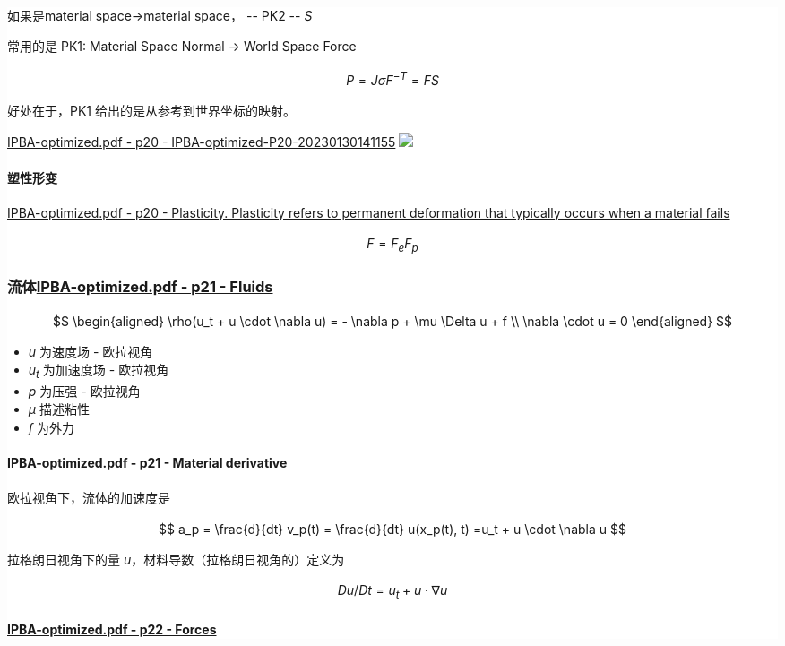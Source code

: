 如果是material space->material space， --  PK2 -- $S$

常用的是 PK1: Material Space Normal -> World Space Force


$$
P = J \sigma F^{-T} = FS
$$

好处在于，PK1 给出的是从参考到世界坐标的映射。

[IPBA-optimized.pdf - p20 - IPBA-optimized-P20-20230130141155](assets/IPBA-optimized-20221205101915-1a7vn7h.pdf?p=20)
![](assets/IPBA-optimized-P20-20230130141155-20230130141201-t2scluh.png)

#### 塑性形变

[IPBA-optimized.pdf - p20 - Plasticity. Plasticity refers to permanent deformation that typically occurs when a material fails](assets/IPBA-optimized-20221205101915-1a7vn7h.pdf?p=20)

$$
F = F_e F_p
$$

### 流体[IPBA-optimized.pdf - p21 - Fluids](assets/IPBA-optimized-20221205101915-1a7vn7h.pdf?p=21)

$$
\begin{aligned}
\rho(u_t + u \cdot \nabla u) = - \nabla p + \mu \Delta u + f \\
\nabla \cdot u = 0
\end{aligned}
$$

- $u$ 为速度场 - 欧拉视角
- $u_t$ 为加速度场 - 欧拉视角
- $p$ 为压强 - 欧拉视角
- $\mu$ 描述粘性
- $f$ 为外力

#### [IPBA-optimized.pdf - p21 - Material derivative](assets/IPBA-optimized-20221205101915-1a7vn7h.pdf?p=21)

欧拉视角下，流体的加速度是

$$
a_p = \frac{d}{dt} v_p(t) = \frac{d}{dt} u(x_p(t), t) =u_t + u \cdot \nabla u
$$

拉格朗日视角下的量 $u$，材料导数（拉格朗日视角的）定义为

$$
Du / Dt = u_t + u \cdot \nabla u
$$

#### [IPBA-optimized.pdf - p22 - Forces](assets/IPBA-optimized-20221205101915-1a7vn7h.pdf?p=22)
